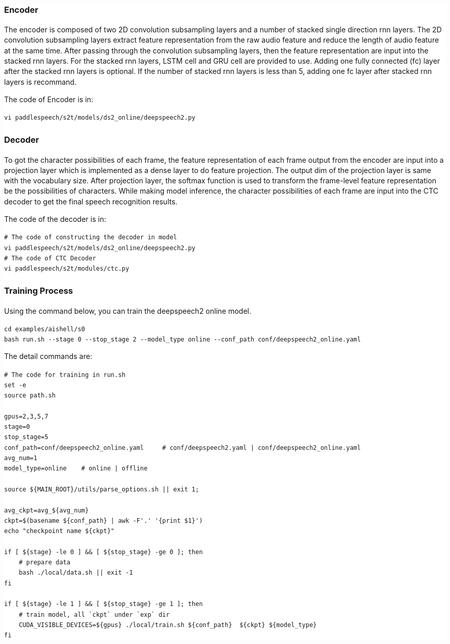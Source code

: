 ### Encoder
The encoder is composed of two 2D convolution subsampling layers and a number of stacked single direction rnn layers. The 2D convolution subsampling layers extract feature representation from the raw audio feature and reduce the length of audio feature at the same time. After passing through the convolution subsampling layers, then the feature representation are input into the stacked rnn layers. For the stacked rnn layers, LSTM cell and GRU cell are provided to use. Adding one fully connected (fc) layer after the stacked rnn layers is optional. If the number of stacked rnn layers is less than 5, adding one fc layer after stacked rnn layers is recommand.

The code of Encoder is in:
```
vi paddlespeech/s2t/models/ds2_online/deepspeech2.py
```

### Decoder
To got the character possibilities of each frame, the feature representation of each frame output from the encoder are input into a projection layer which is implemented as a dense layer to do feature projection. The output dim of the projection layer is same with the vocabulary size. After projection layer, the softmax function is used to transform the frame-level feature representation be the possibilities of characters. While making model inference, the character possibilities of each frame are input into the CTC decoder to get the final speech recognition results.

The code of the decoder is in:
```
# The code of constructing the decoder in model
vi paddlespeech/s2t/models/ds2_online/deepspeech2.py
# The code of CTC Decoder
vi paddlespeech/s2t/modules/ctc.py
```

### Training Process
Using the command below, you can train the deepspeech2 online model.
```
cd examples/aishell/s0
bash run.sh --stage 0 --stop_stage 2 --model_type online --conf_path conf/deepspeech2_online.yaml
```
The detail commands are:
```  
# The code for training in run.sh
set -e
source path.sh

gpus=2,3,5,7
stage=0
stop_stage=5
conf_path=conf/deepspeech2_online.yaml     # conf/deepspeech2.yaml | conf/deepspeech2_online.yaml
avg_num=1
model_type=online    # online | offline

source ${MAIN_ROOT}/utils/parse_options.sh || exit 1;

avg_ckpt=avg_${avg_num}
ckpt=$(basename ${conf_path} | awk -F'.' '{print $1}')
echo "checkpoint name ${ckpt}"

if [ ${stage} -le 0 ] && [ ${stop_stage} -ge 0 ]; then
    # prepare data
    bash ./local/data.sh || exit -1
fi

if [ ${stage} -le 1 ] && [ ${stop_stage} -ge 1 ]; then
    # train model, all `ckpt` under `exp` dir
    CUDA_VISIBLE_DEVICES=${gpus} ./local/train.sh ${conf_path}  ${ckpt} ${model_type}
fi

```